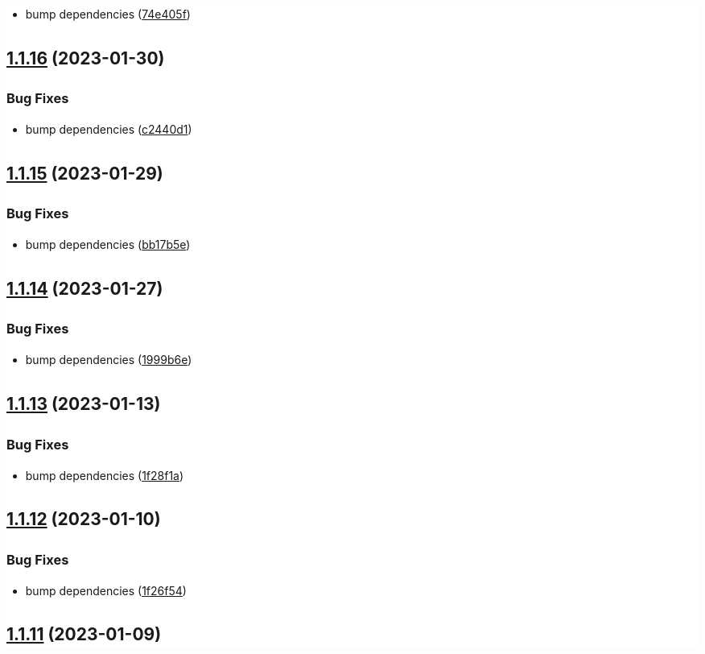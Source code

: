 * bump dependencies ([74e405f](https://github.com/CoCreate-app/CoCreate-codearea/commit/74e405f6ae9f44c2ccc9500288bb34858e79b8cd))

## [1.1.16](https://github.com/CoCreate-app/CoCreate-codearea/compare/v1.1.15...v1.1.16) (2023-01-30)


### Bug Fixes

* bump dependencies ([c2440d1](https://github.com/CoCreate-app/CoCreate-codearea/commit/c2440d1539e2b2b00c5cf7f8573a3617138c8acd))

## [1.1.15](https://github.com/CoCreate-app/CoCreate-codearea/compare/v1.1.14...v1.1.15) (2023-01-29)


### Bug Fixes

* bump dependencies ([bb17b5e](https://github.com/CoCreate-app/CoCreate-codearea/commit/bb17b5ece2444cea5813ddef76d97b26f3524a5f))

## [1.1.14](https://github.com/CoCreate-app/CoCreate-codearea/compare/v1.1.13...v1.1.14) (2023-01-27)


### Bug Fixes

* bump dependencies ([1999b6e](https://github.com/CoCreate-app/CoCreate-codearea/commit/1999b6ee73be7a5dc4f52978919f10749dd08289))

## [1.1.13](https://github.com/CoCreate-app/CoCreate-codearea/compare/v1.1.12...v1.1.13) (2023-01-13)


### Bug Fixes

* bump dependencies ([1f28f1a](https://github.com/CoCreate-app/CoCreate-codearea/commit/1f28f1ac8e95998746afdf1e1291580e8735f6d3))

## [1.1.12](https://github.com/CoCreate-app/CoCreate-codearea/compare/v1.1.11...v1.1.12) (2023-01-10)


### Bug Fixes

* bump dependencies ([1f26f54](https://github.com/CoCreate-app/CoCreate-codearea/commit/1f26f54eab939485896bc348c6770946334a5602))

## [1.1.11](https://github.com/CoCreate-app/CoCreate-codearea/compare/v1.1.10...v1.1.11) (2023-01-09)
